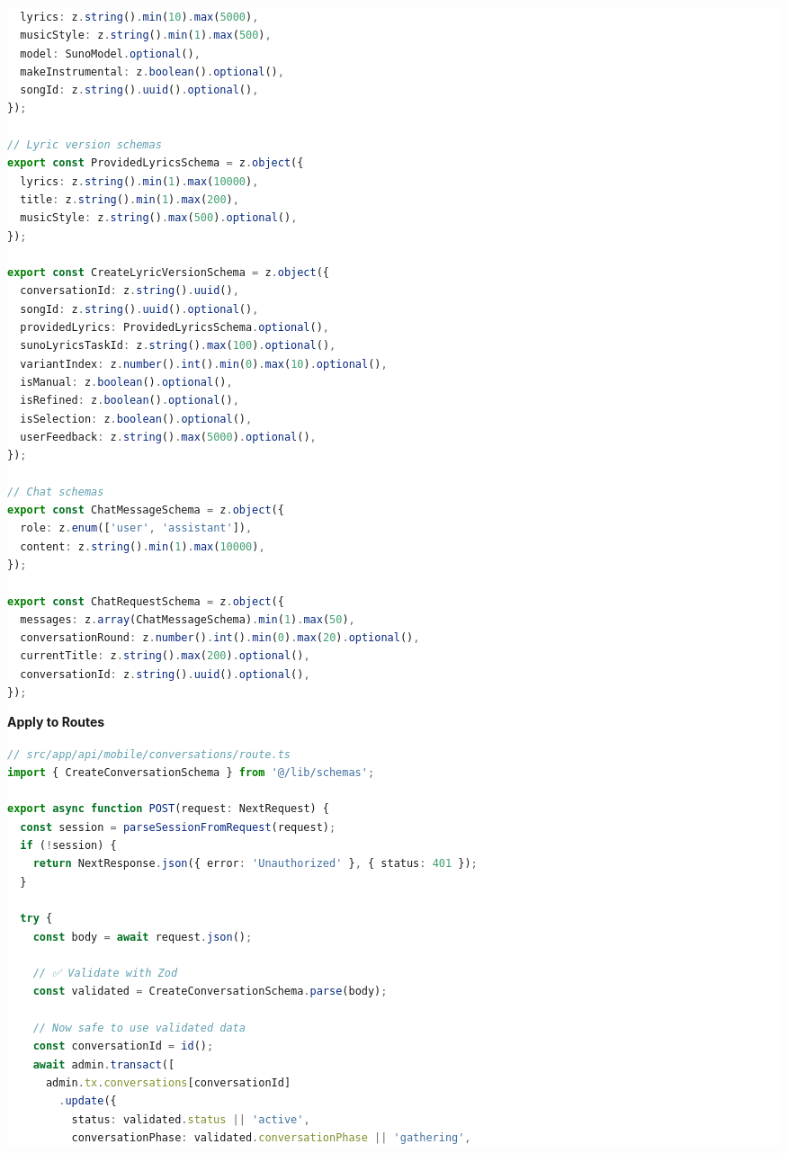 ```typescript
  lyrics: z.string().min(10).max(5000),
  musicStyle: z.string().min(1).max(500),
  model: SunoModel.optional(),
  makeInstrumental: z.boolean().optional(),
  songId: z.string().uuid().optional(),
});

// Lyric version schemas
export const ProvidedLyricsSchema = z.object({
  lyrics: z.string().min(1).max(10000),
  title: z.string().min(1).max(200),
  musicStyle: z.string().max(500).optional(),
});

export const CreateLyricVersionSchema = z.object({
  conversationId: z.string().uuid(),
  songId: z.string().uuid().optional(),
  providedLyrics: ProvidedLyricsSchema.optional(),
  sunoLyricsTaskId: z.string().max(100).optional(),
  variantIndex: z.number().int().min(0).max(10).optional(),
  isManual: z.boolean().optional(),
  isRefined: z.boolean().optional(),
  isSelection: z.boolean().optional(),
  userFeedback: z.string().max(5000).optional(),
});

// Chat schemas
export const ChatMessageSchema = z.object({
  role: z.enum(['user', 'assistant']),
  content: z.string().min(1).max(10000),
});

export const ChatRequestSchema = z.object({
  messages: z.array(ChatMessageSchema).min(1).max(50),
  conversationRound: z.number().int().min(0).max(20).optional(),
  currentTitle: z.string().max(200).optional(),
  conversationId: z.string().uuid().optional(),
});
```

**Apply to Routes**
```typescript
// src/app/api/mobile/conversations/route.ts
import { CreateConversationSchema } from '@/lib/schemas';

export async function POST(request: NextRequest) {
  const session = parseSessionFromRequest(request);
  if (!session) {
    return NextResponse.json({ error: 'Unauthorized' }, { status: 401 });
  }

  try {
    const body = await request.json();

    // ✅ Validate with Zod
    const validated = CreateConversationSchema.parse(body);

    // Now safe to use validated data
    const conversationId = id();
    await admin.transact([
      admin.tx.conversations[conversationId]
        .update({
          status: validated.status || 'active',
          conversationPhase: validated.conversationPhase || 'gathering',
```